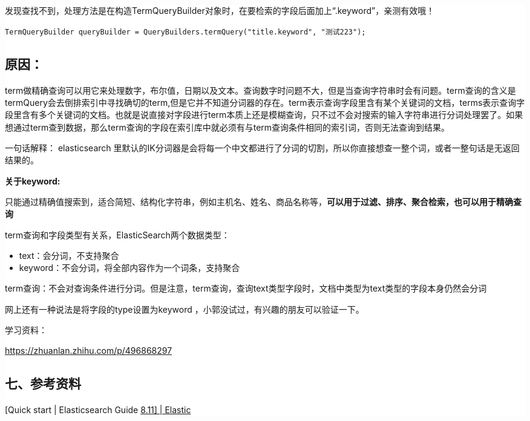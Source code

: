   发现查找不到，处理方法是在构造TermQueryBuilder对象时，在要检索的字段后面加上“.keyword”，亲测有效哦！

  ```
  TermQueryBuilder queryBuilder = QueryBuilders.termQuery("title.keyword", "测试223");
  ```

  

  ## 原因：

  term做精确查询可以用它来处理数字，布尔值，日期以及文本。查询数字时问题不大，但是当查询字符串时会有问题。term查询的含义是termQuery会去倒排索引中寻找确切的term,但是它并不知道分词器的存在。term表示查询字段里含有某个关键词的文档，terms表示查询字段里含有多个关键词的文档。也就是说直接对字段进行term本质上还是模糊查询，只不过不会对搜索的输入字符串进行分词处理罢了。如果想通过term查到数据，那么term查询的字段在索引库中就必须有与term查询条件相同的索引词，否则无法查询到结果。

  一句话解释： elasticsearch 里默认的IK分词器是会将每一个中文都进行了分词的切割，所以你直接想查一整个词，或者一整句话是无返回结果的。

  **关于keyword:**

  只能通过精确值搜索到，适合简短、结构化字符串，例如主机名、姓名、商品名称等，**可以用于过滤、排序、聚合检索，也可以用于精确查询**

  

  term查询和字段类型有关系，ElasticSearch两个数据类型：

  - text：会分词，不支持聚合
  - keyword：不会分词，将全部内容作为一个词条，支持聚合

  term查询：不会对查询条件进行分词。但是注意，term查询，查询text类型字段时，文档中类型为text类型的字段本身仍然会分词

   

  

  网上还有一种说法是将字段的type设置为keyword ，小郭没试过，有兴趣的朋友可以验证一下。



  学习资料：

  https://zhuanlan.zhihu.com/p/496868297



## 七、参考资料

[Quick start | Elasticsearch Guide [8.11\] | Elastic](https://www.elastic.co/guide/en/elasticsearch/reference/8.11/getting-started.html)